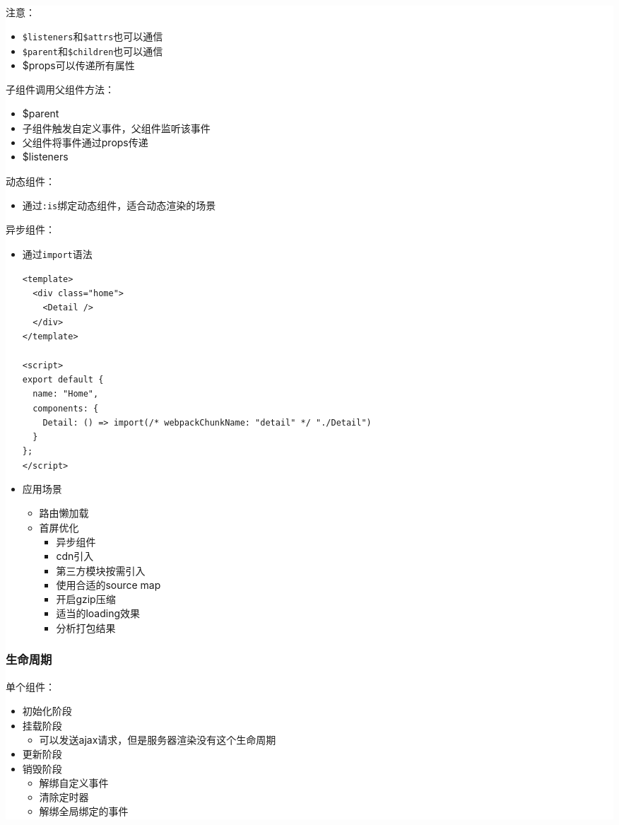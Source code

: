 注意：

* `$listeners`和`$attrs`也可以通信
* `$parent`和`$children`也可以通信
* $props可以传递所有属性

子组件调用父组件方法：

* $parent
* 子组件触发自定义事件，父组件监听该事件
* 父组件将事件通过props传递
* $listeners

动态组件：

* 通过`:is`绑定动态组件，适合动态渲染的场景

异步组件：

* 通过`import`语法

  ```vue
  <template>
    <div class="home">
      <Detail />
    </div>
  </template>
  
  <script>
  export default {
    name: "Home",
    components: {
      Detail: () => import(/* webpackChunkName: "detail" */ "./Detail")
    }
  };
  </script>
  
  ```

* 应用场景
  * 路由懒加载
  * 首屏优化
    * 异步组件
    * cdn引入
    * 第三方模块按需引入
    * 使用合适的source map
    * 开启gzip压缩
    * 适当的loading效果
    * 分析打包结果

### 生命周期

单个组件：

* 初始化阶段
* 挂载阶段
  * 可以发送ajax请求，但是服务器渲染没有这个生命周期
* 更新阶段
* 销毁阶段
  * 解绑自定义事件
  * 清除定时器
  * 解绑全局绑定的事件
